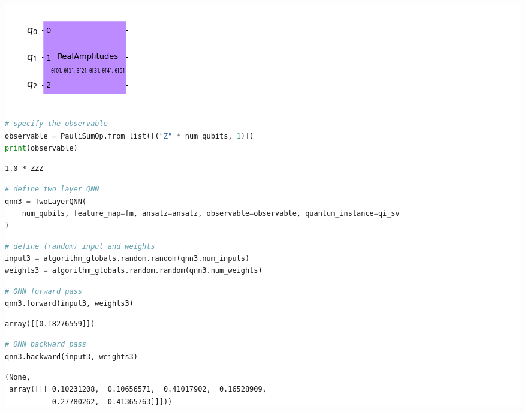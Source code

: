 


    
![png](01_neural_networks_files/01_neural_networks_21_0.png)
    




```python
# specify the observable
observable = PauliSumOp.from_list([("Z" * num_qubits, 1)])
print(observable)
```

    1.0 * ZZZ



```python
# define two layer QNN
qnn3 = TwoLayerQNN(
    num_qubits, feature_map=fm, ansatz=ansatz, observable=observable, quantum_instance=qi_sv
)
```


```python
# define (random) input and weights
input3 = algorithm_globals.random.random(qnn3.num_inputs)
weights3 = algorithm_globals.random.random(qnn3.num_weights)
```


```python
# QNN forward pass
qnn3.forward(input3, weights3)
```




    array([[0.18276559]])




```python
# QNN backward pass
qnn3.backward(input3, weights3)
```




    (None,
     array([[[ 0.10231208,  0.10656571,  0.41017902,  0.16528909,
              -0.27780262,  0.41365763]]]))

